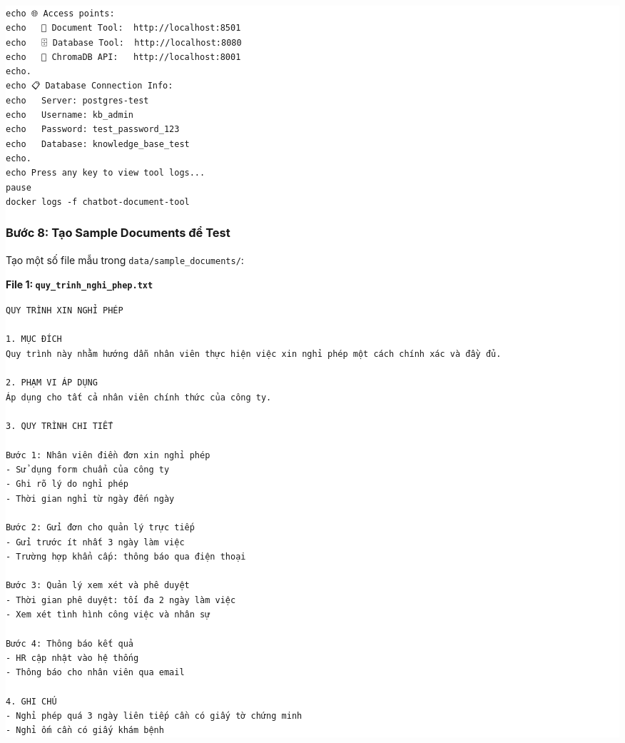 ```batch
echo 🌐 Access points:
echo   📄 Document Tool:  http://localhost:8501
echo   🗄️ Database Tool:  http://localhost:8080
echo   🔢 ChromaDB API:   http://localhost:8001
echo.
echo 📋 Database Connection Info:
echo   Server: postgres-test
echo   Username: kb_admin  
echo   Password: test_password_123
echo   Database: knowledge_base_test
echo.
echo Press any key to view tool logs...
pause
docker logs -f chatbot-document-tool
```

### **Bước 8: Tạo Sample Documents để Test**

Tạo một số file mẫu trong `data/sample_documents/`:

**File 1: `quy_trinh_nghi_phep.txt`**
```txt
QUY TRÌNH XIN NGHỈ PHÉP

1. MỤC ĐÍCH
Quy trình này nhằm hướng dẫn nhân viên thực hiện việc xin nghỉ phép một cách chính xác và đầy đủ.

2. PHẠM VI ÁP DỤNG
Áp dụng cho tất cả nhân viên chính thức của công ty.

3. QUY TRÌNH CHI TIẾT

Bước 1: Nhân viên điền đơn xin nghỉ phép
- Sử dụng form chuẩn của công ty
- Ghi rõ lý do nghỉ phép
- Thời gian nghỉ từ ngày đến ngày

Bước 2: Gửi đơn cho quản lý trực tiếp
- Gửi trước ít nhất 3 ngày làm việc
- Trường hợp khẩn cấp: thông báo qua điện thoại

Bước 3: Quản lý xem xét và phê duyệt
- Thời gian phê duyệt: tối đa 2 ngày làm việc
- Xem xét tình hình công việc và nhân sự

Bước 4: Thông báo kết quả
- HR cập nhật vào hệ thống
- Thông báo cho nhân viên qua email

4. GHI CHÚ
- Nghỉ phép quá 3 ngày liên tiếp cần có giấy tờ chứng minh
- Nghỉ ốm cần có giấy khám bệnh
```
